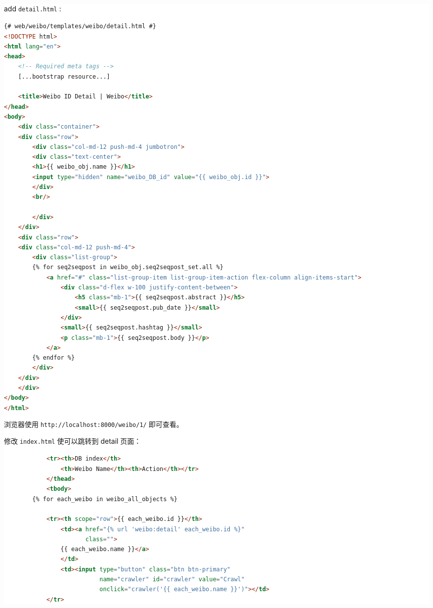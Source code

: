 add `detail.html` :

```html
{# web/weibo/templates/weibo/detail.html #}
<!DOCTYPE html>
<html lang="en">
<head>
    <!-- Required meta tags -->
    [...bootstrap resource...]

	<title>Weibo ID Detail | Weibo</title>
</head>
<body>
	<div class="container">
	<div class="row">
		<div class="col-md-12 push-md-4 jumbotron">
		<div class="text-center">
		<h1>{{ weibo_obj.name }}</h1>
		<input type="hidden" name="weibo_DB_id" value="{{ weibo_obj.id }}">
		</div>
		<br/>

		</div>
	</div>
	<div class="row">
	<div class="col-md-12 push-md-4">
		<div class="list-group">
		{% for seq2seqpost in weibo_obj.seq2seqpost_set.all %}
			<a href="#" class="list-group-item list-group-item-action flex-column align-items-start">
				<div class="d-flex w-100 justify-content-between">
					<h5 class="mb-1">{{ seq2seqpost.abstract }}</h5>
					<small>{{ seq2seqpost.pub_date }}</small>
				</div>
				<small>{{ seq2seqpost.hashtag }}</small>
				<p class="mb-1">{{ seq2seqpost.body }}</p>
			</a>
		{% endfor %}
		</div>
	</div>
	</div>
</body>
</html>
```

浏览器使用 `http://localhost:8000/weibo/1/` 即可查看。



修改 `index.html` 使可以跳转到 detail 页面：

```html
			<tr><th>DB index</th>
				<th>Weibo Name</th><th>Action</th></tr>
			</thead>
			<tbody>
		{% for each_weibo in weibo_all_objects %}
			
			<tr><th scope="row">{{ each_weibo.id }}</th>
				<td><a href="{% url 'weibo:detail' each_weibo.id %}"
					   class="">
				{{ each_weibo.name }}</a>
				</td>
				<td><input type="button" class="btn btn-primary" 
					       name="crawler" id="crawler" value="Crawl"
					       onclick="crawler('{{ each_weibo.name }}')"></td>
			</tr>
```